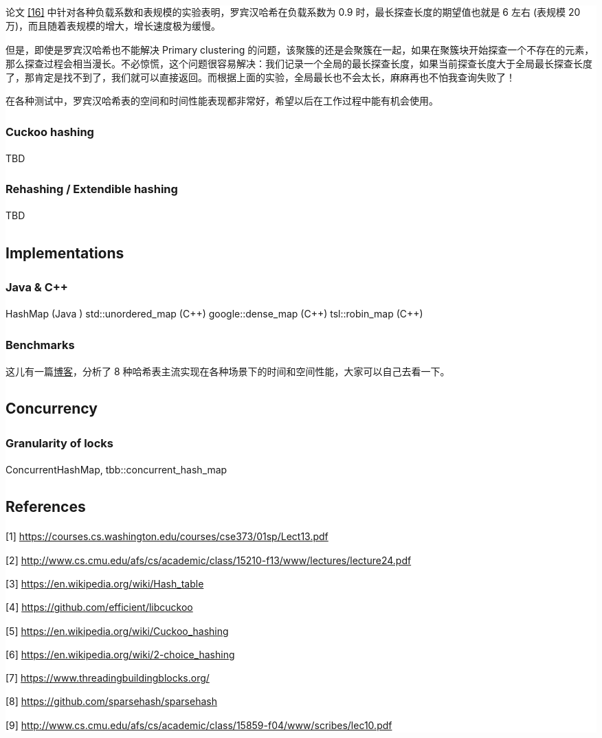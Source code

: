 论文 [[16]](http://citeseerx.ist.psu.edu/viewdoc/download;jsessionid=73030975E67DE0BE034E8F36429A31C7?doi=10.1.1.130.6339&rep=rep1&type=pdf) 中针对各种负载系数和表规模的实验表明，罗宾汉哈希在负载系数为 0.9 时，最长探查长度的期望值也就是 6 左右 (表规模 20万)，而且随着表规模的增大，增长速度极为缓慢。

但是，即使是罗宾汉哈希也不能解决 Primary clustering 的问题，该聚簇的还是会聚簇在一起，如果在聚簇块开始探查一个不存在的元素，那么探查过程会相当漫长。不必惊慌，这个问题很容易解决：我们记录一个全局的最长探查长度，如果当前探查长度大于全局最长探查长度了，那肯定是找不到了，我们就可以直接返回。而根据上面的实验，全局最长也不会太长，麻麻再也不怕我查询失败了！

在各种测试中，罗宾汉哈希表的空间和时间性能表现都非常好，希望以后在工作过程中能有机会使用。

### Cuckoo hashing
TBD

### Rehashing / Extendible hashing
TBD

## Implementations

### Java & C++

HashMap (Java )
std::unordered_map (C++)
google::dense_map (C++)
tsl::robin_map (C++)

### Benchmarks

这儿有一篇[博客](https://tessil.github.io/2016/08/29/benchmark-hopscotch-map.html)，分析了 8 种哈希表主流实现在各种场景下的时间和空间性能，大家可以自己去看一下。

## Concurrency

### Granularity of locks

ConcurrentHashMap, tbb::concurrent_hash_map

## References

[1] https://courses.cs.washington.edu/courses/cse373/01sp/Lect13.pdf

[2] http://www.cs.cmu.edu/afs/cs/academic/class/15210-f13/www/lectures/lecture24.pdf

[3] https://en.wikipedia.org/wiki/Hash_table

[4] https://github.com/efficient/libcuckoo

[5] https://en.wikipedia.org/wiki/Cuckoo_hashing 

[6] https://en.wikipedia.org/wiki/2-choice_hashing

[7] https://www.threadingbuildingblocks.org/

[8] https://github.com/sparsehash/sparsehash

[9] http://www.cs.cmu.edu/afs/cs/academic/class/15859-f04/www/scribes/lec10.pdf
